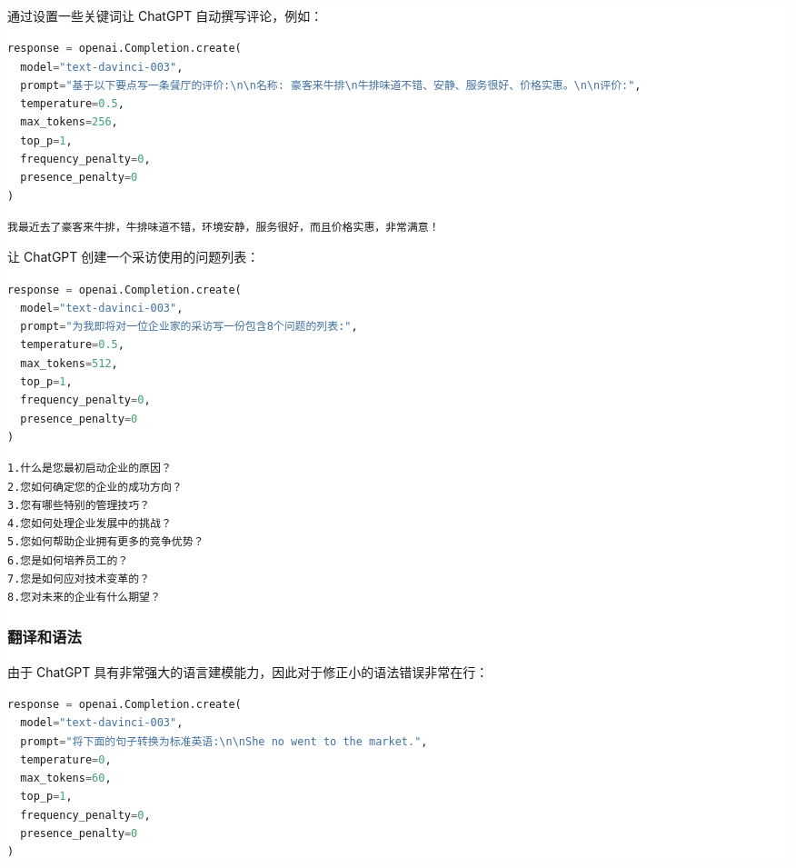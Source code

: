 通过设置一些关键词让 ChatGPT 自动撰写评论，例如：

```python
response = openai.Completion.create(
  model="text-davinci-003",
  prompt="基于以下要点写一条餐厅的评价:\n\n名称: 豪客来牛排\n牛排味道不错、安静、服务很好、价格实惠。\n\n评价:",
  temperature=0.5,
  max_tokens=256,
  top_p=1,
  frequency_penalty=0,
  presence_penalty=0
)
```

```
我最近去了豪客来牛排，牛排味道不错，环境安静，服务很好，而且价格实惠，非常满意！
```

让 ChatGPT 创建一个采访使用的问题列表：

```python
response = openai.Completion.create(
  model="text-davinci-003",
  prompt="为我即将对一位企业家的采访写一份包含8个问题的列表:",
  temperature=0.5,
  max_tokens=512,
  top_p=1,
  frequency_penalty=0,
  presence_penalty=0
)
```

```
1.什么是您最初启动企业的原因？
2.您如何确定您的企业的成功方向？
3.您有哪些特别的管理技巧？
4.您如何处理企业发展中的挑战？
5.您如何帮助企业拥有更多的竞争优势？
6.您是如何培养员工的？
7.您是如何应对技术变革的？
8.您对未来的企业有什么期望？
```

### 翻译和语法

由于 ChatGPT 具有非常强大的语言建模能力，因此对于修正小的语法错误非常在行：

```python
response = openai.Completion.create(
  model="text-davinci-003",
  prompt="将下面的句子转换为标准英语:\n\nShe no went to the market.",
  temperature=0,
  max_tokens=60,
  top_p=1,
  frequency_penalty=0,
  presence_penalty=0
)
```
